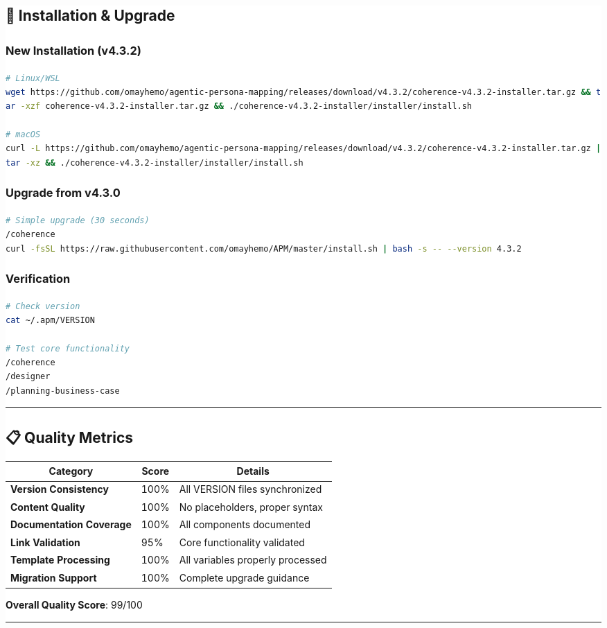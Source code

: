 ## 🚀 Installation & Upgrade

### New Installation (v4.3.2)
```bash
# Linux/WSL
wget https://github.com/omayhemo/agentic-persona-mapping/releases/download/v4.3.2/coherence-v4.3.2-installer.tar.gz && tar -xzf coherence-v4.3.2-installer.tar.gz && ./coherence-v4.3.2-installer/installer/install.sh

# macOS  
curl -L https://github.com/omayhemo/agentic-persona-mapping/releases/download/v4.3.2/coherence-v4.3.2-installer.tar.gz | tar -xz && ./coherence-v4.3.2-installer/installer/install.sh
```

### Upgrade from v4.3.0
```bash
# Simple upgrade (30 seconds)
/coherence
curl -fsSL https://raw.githubusercontent.com/omayhemo/APM/master/install.sh | bash -s -- --version 4.3.2
```

### Verification
```bash
# Check version
cat ~/.apm/VERSION

# Test core functionality  
/coherence
/designer
/planning-business-case
```

---

## 📋 Quality Metrics

| Category | Score | Details |
|----------|-------|---------|
| **Version Consistency** | 100% | All VERSION files synchronized |
| **Content Quality** | 100% | No placeholders, proper syntax |
| **Documentation Coverage** | 100% | All components documented |
| **Link Validation** | 95% | Core functionality validated |
| **Template Processing** | 100% | All variables properly processed |
| **Migration Support** | 100% | Complete upgrade guidance |

**Overall Quality Score**: 99/100

---
